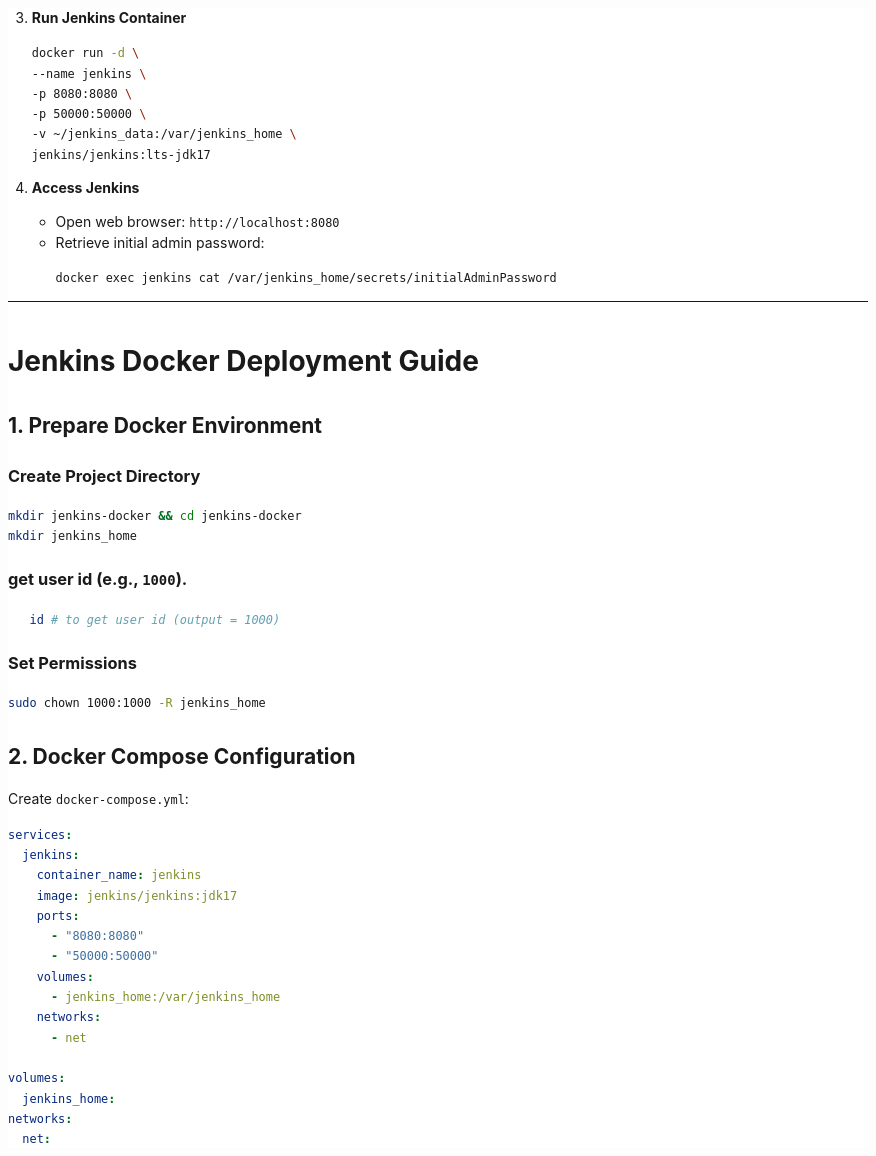 3. **Run Jenkins Container**
   ```bash
   docker run -d \
   --name jenkins \
   -p 8080:8080 \
   -p 50000:50000 \
   -v ~/jenkins_data:/var/jenkins_home \
   jenkins/jenkins:lts-jdk17
   ```

4. **Access Jenkins**
   - Open web browser: `http://localhost:8080`
   - Retrieve initial admin password:
     ```bash
     docker exec jenkins cat /var/jenkins_home/secrets/initialAdminPassword
     ```

---


# Jenkins Docker Deployment Guide

## 1. Prepare Docker Environment
### Create Project Directory
```bash
mkdir jenkins-docker && cd jenkins-docker
mkdir jenkins_home
```
### get user id (e.g., `1000`).
```bash
   id # to get user id (output = 1000)
```
### Set Permissions
```bash
sudo chown 1000:1000 -R jenkins_home
```

## 2. Docker Compose Configuration
Create `docker-compose.yml`:
```yaml
services:
  jenkins:
    container_name: jenkins
    image: jenkins/jenkins:jdk17
    ports:
      - "8080:8080"
      - "50000:50000"
    volumes:
      - jenkins_home:/var/jenkins_home
    networks:
      - net

volumes:
  jenkins_home:
networks:
  net:
```
